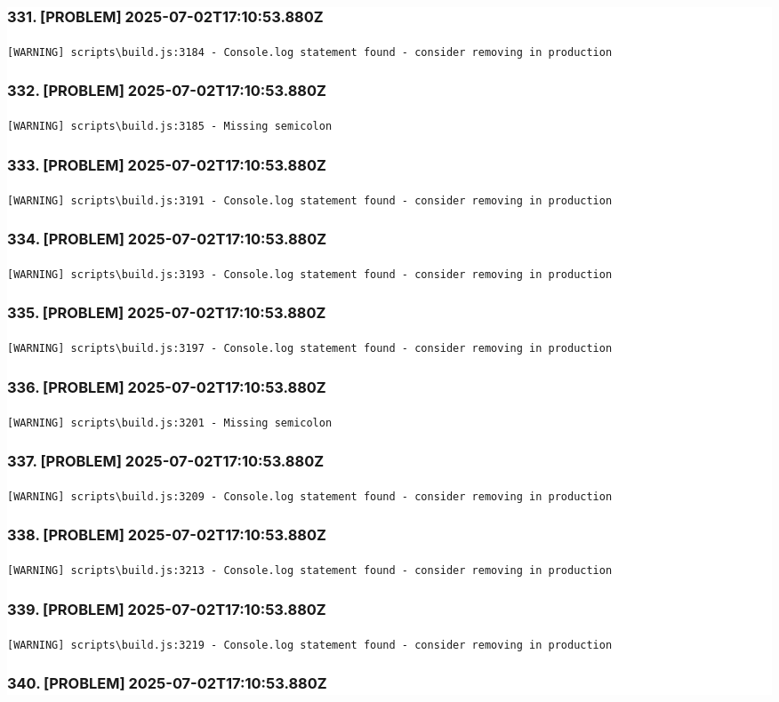 ### 331. [PROBLEM] 2025-07-02T17:10:53.880Z

```
[WARNING] scripts\build.js:3184 - Console.log statement found - consider removing in production
```

### 332. [PROBLEM] 2025-07-02T17:10:53.880Z

```
[WARNING] scripts\build.js:3185 - Missing semicolon
```

### 333. [PROBLEM] 2025-07-02T17:10:53.880Z

```
[WARNING] scripts\build.js:3191 - Console.log statement found - consider removing in production
```

### 334. [PROBLEM] 2025-07-02T17:10:53.880Z

```
[WARNING] scripts\build.js:3193 - Console.log statement found - consider removing in production
```

### 335. [PROBLEM] 2025-07-02T17:10:53.880Z

```
[WARNING] scripts\build.js:3197 - Console.log statement found - consider removing in production
```

### 336. [PROBLEM] 2025-07-02T17:10:53.880Z

```
[WARNING] scripts\build.js:3201 - Missing semicolon
```

### 337. [PROBLEM] 2025-07-02T17:10:53.880Z

```
[WARNING] scripts\build.js:3209 - Console.log statement found - consider removing in production
```

### 338. [PROBLEM] 2025-07-02T17:10:53.880Z

```
[WARNING] scripts\build.js:3213 - Console.log statement found - consider removing in production
```

### 339. [PROBLEM] 2025-07-02T17:10:53.880Z

```
[WARNING] scripts\build.js:3219 - Console.log statement found - consider removing in production
```

### 340. [PROBLEM] 2025-07-02T17:10:53.880Z
